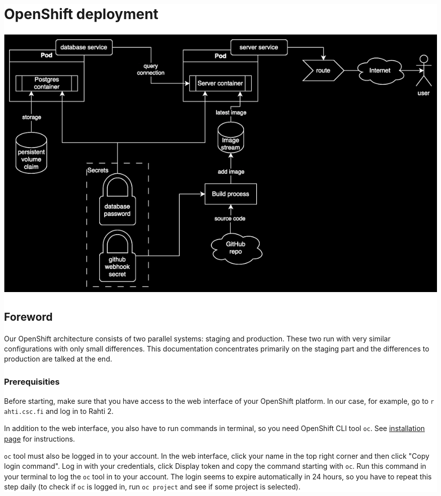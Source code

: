 # OpenShift deployment

![OpenShift architecture diagram](assets/openshift-diagram.svg)

## Foreword

Our OpenShift architecture consists of two parallel systems:
staging and production.
These two run with very similar configurations with only small differences.
This documentation concentrates primarily on the staging part
and the differences to production are talked at the end.

### Prerequisities

Before starting, make sure that you have access to the web interface of your
OpenShift platform. In our case, for example, go to `rahti.csc.fi` and log in
to Rahti 2.

In addition to the web interface, you also have to run commands in terminal,
so you need OpenShift CLI tool `oc`. See
[installation page](https://docs.openshift.com/container-platform/4.15/cli_reference/openshift_cli/getting-started-cli.html)
for instructions.

`oc` tool must also be logged in to your account.
In the web interface, click your name in the top right corner and then click
"Copy login command". Log in with your credentials, click Display token and
copy the command starting with `oc`.
Run this command in your terminal to log the `oc` tool in to your account.
The login seems to expire automatically in 24 hours,
so you have to repeat this step daily
(to check if `oc` is logged in,
run `oc project` and see if some project is selected).
